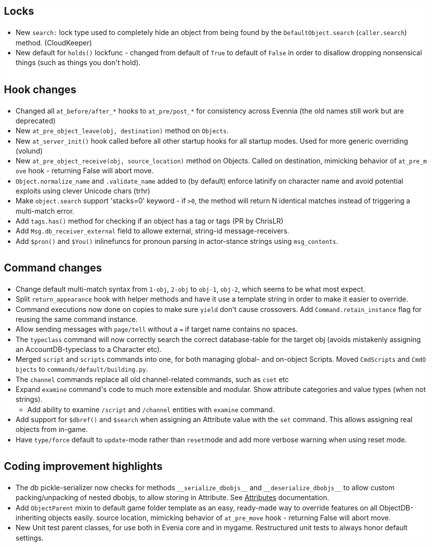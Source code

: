 ## Locks

- New `search:` lock type used to completely hide an object from being found by
  the `DefaultObject.search` (`caller.search`) method. (CloudKeeper)
- New default for `holds()` lockfunc - changed from default of `True` to default of `False` in order to disallow dropping nonsensical things (such as things you don't hold). 

## Hook changes

- Changed all `at_before/after_*` hooks to `at_pre/post_*` for consistency
  across Evennia (the old names still work but are deprecated)
- New `at_pre_object_leave(obj, destination)` method on `Objects`. 
- New `at_server_init()` hook called before all other startup hooks for all
  startup modes. Used for more generic overriding (volund)
- New `at_pre_object_receive(obj, source_location)` method on Objects. Called on
  destination, mimicking behavior of `at_pre_move` hook - returning False will abort move.
- `Object.normalize_name` and `.validate_name` added to (by default) enforce latinify
  on character name and avoid potential exploits using clever Unicode chars (trhr)
- Make `object.search` support 'stacks=0' keyword - if ``>0``, the method will return
  N identical matches instead of triggering a multi-match error.
- Add `tags.has()` method for checking if an object has a tag or tags (PR by ChrisLR)
- Add `Msg.db_receiver_external` field to allowe external, string-id message-receivers.
- Add `$pron()` and `$You()` inlinefuncs for pronoun parsing in actor-stance strings using `msg_contents`.

## Command changes

- Change default multi-match syntax from `1-obj`, `2-obj` to `obj-1`, `obj-2`, which seems to be what most expect.
- Split `return_appearance` hook with helper methods and have it use a template
  string in order to make it easier to override.
- Command executions now done on copies to make sure `yield` don't cause crossovers. Add
  `Command.retain_instance` flag for reusing the same command instance.
- Allow sending messages with `page/tell` without a `=` if target name contains no spaces.
- The `typeclass` command will now correctly search the correct database-table for the target
  obj (avoids mistakenly assigning an AccountDB-typeclass to a Character etc).
- Merged `script` and `scripts` commands into one, for both managing global- and
  on-object Scripts. Moved `CmdScripts` and `CmdObjects` to `commands/default/building.py`.
- The `channel` commands replace all old channel-related commands, such as `cset` etc
- Expand `examine` command's code to much more extensible and modular. Show
  attribute categories and value types (when not strings).
	- Add ability to examine `/script` and `/channel` entities  with `examine` command.
- Add support for `$dbref()` and `$search` when assigning an Attribute value
  with the `set` command. This allows assigning real objects from in-game.
- Have `type/force` default to `update`-mode rather than `reset`mode and add more verbose
  warning when using reset mode.

## Coding improvement highlights

- The db pickle-serializer now checks for methods `__serialize_dbobjs__` and `__deserialize_dbobjs__` to allow custom packing/unpacking of nested dbobjs, to allow storing in Attribute. See [Attributes](../Components/Attributes.md) documentation.
- Add `ObjectParent` mixin to default game folder template as an easy, ready-made
  way to override features on all ObjectDB-inheriting objects easily.
  source location, mimicking behavior of `at_pre_move` hook - returning False will abort move.
- New Unit test parent classes, for use both in Evenia core and in mygame. Restructured unit tests to always honor default settings.
  